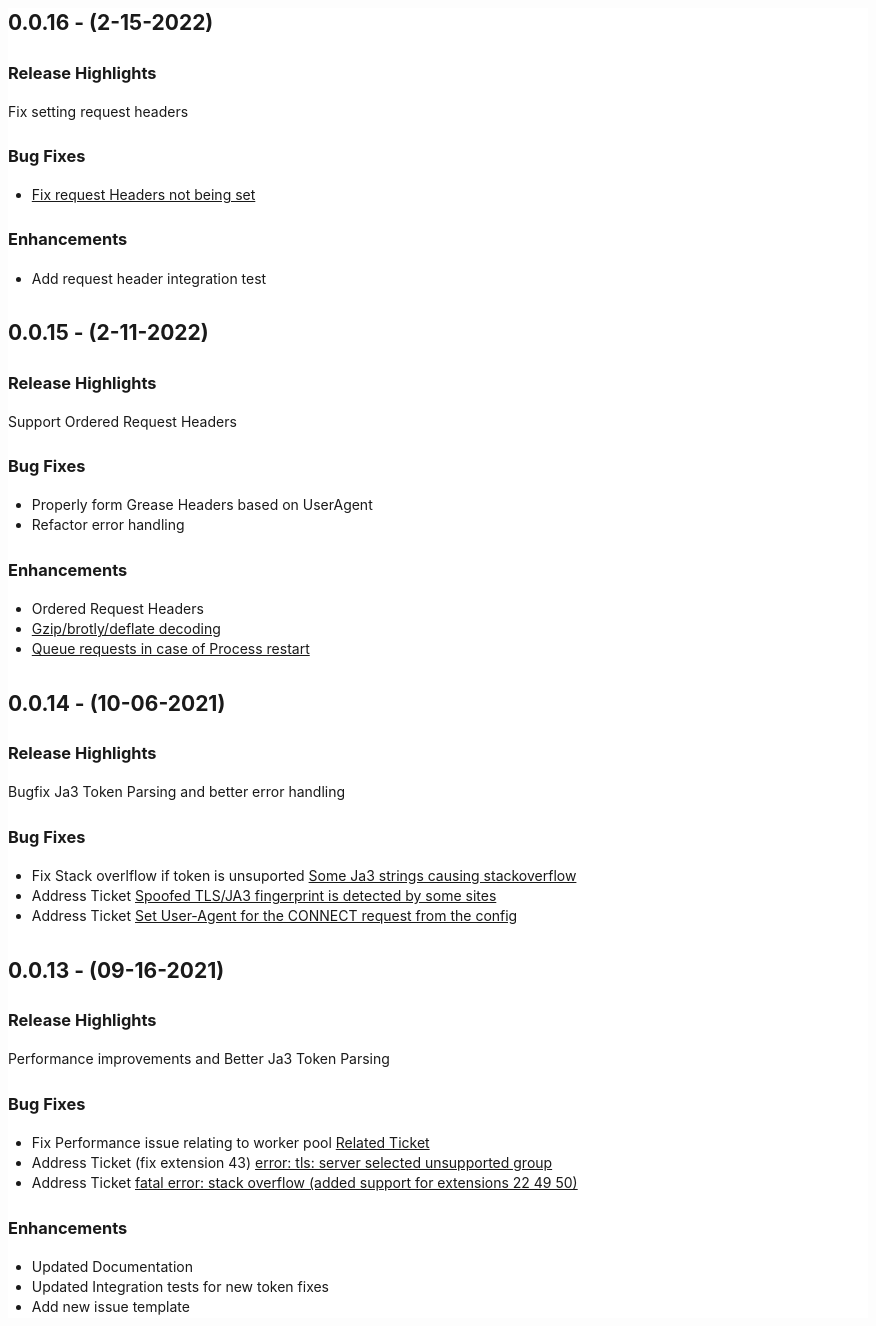 ## 0.0.16 - (2-15-2022)
### Release Highlights
Fix setting request headers
### Bug Fixes
- [Fix request Headers not being set](https://github.com/procoder17/CycleTLSForGoProxy/issues/60)
### Enhancements
- Add request header integration test

## 0.0.15 - (2-11-2022)
### Release Highlights
Support Ordered Request Headers
### Bug Fixes
- Properly form Grease Headers based on UserAgent 
- Refactor error handling 
### Enhancements
- Ordered Request Headers
- [Gzip/brotly/deflate decoding](https://github.com/procoder17/CycleTLSForGoProxy/issues/48)
- [Queue requests in case of Process restart](https://github.com/procoder17/CycleTLSForGoProxy/issues/50)

## 0.0.14 - (10-06-2021)
### Release Highlights
Bugfix Ja3 Token Parsing and better error handling
### Bug Fixes
- Fix Stack overlflow if token is unsuported [Some Ja3 strings causing stackoverflow](https://github.com/procoder17/CycleTLSForGoProxy/issues/51)
- Address Ticket [Spoofed TLS/JA3 fingerprint is detected by some sites](https://github.com/procoder17/CycleTLSForGoProxy/issues/47)
- Address Ticket [Set User-Agent for the CONNECT request from the config](https://github.com/procoder17/CycleTLSForGoProxy/issues/46)

## 0.0.13 - (09-16-2021)
### Release Highlights
Performance improvements and Better Ja3 Token Parsing 
### Bug Fixes
- Fix Performance issue relating to worker pool [Related Ticket](https://github.com/procoder17/CycleTLSForGoProxy/issues/41)
- Address Ticket (fix extension 43) [error: tls: server selected unsupported group](https://github.com/procoder17/CycleTLSForGoProxy/issues/43)
- Address Ticket [ fatal error: stack overflow (added support for extensions 22 49 50) ](https://github.com/procoder17/CycleTLSForGoProxy/issues/42)
### Enhancements
- Updated Documentation
- Updated Integration tests for new token fixes
- Add new issue template
